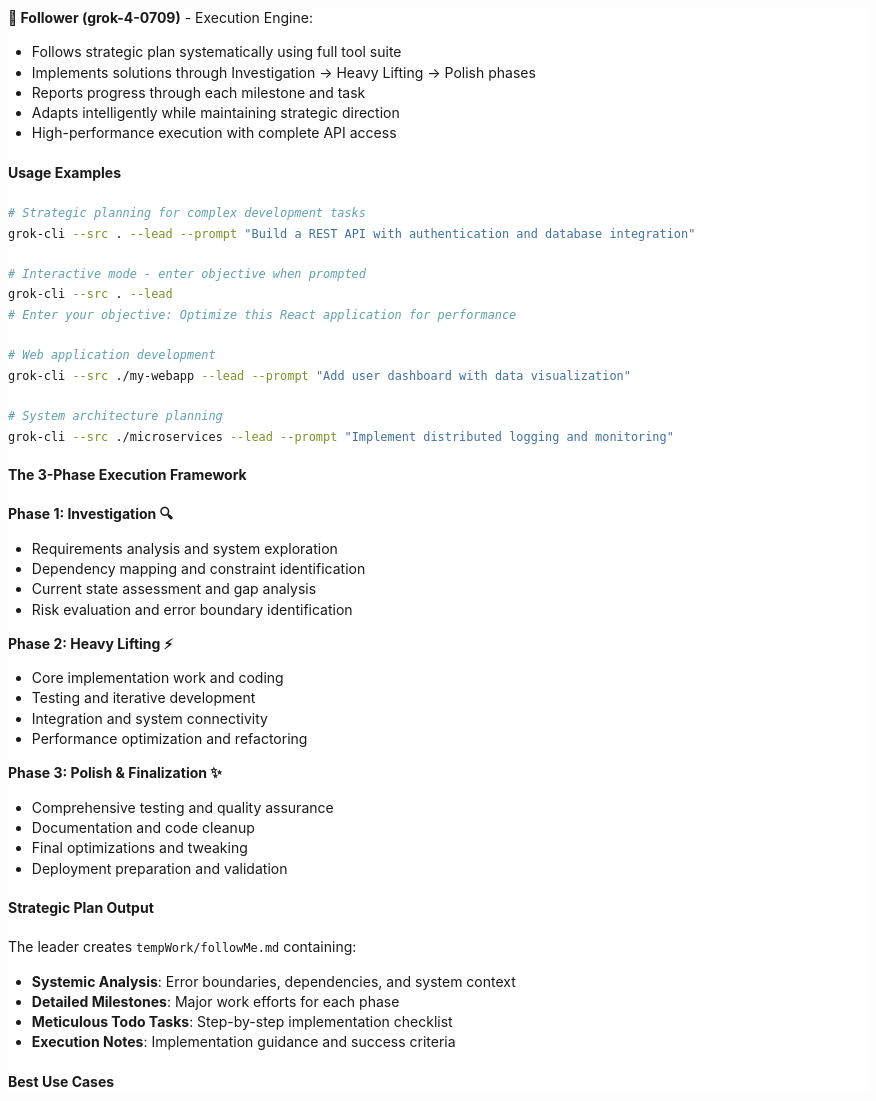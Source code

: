 **🚀 Follower (grok-4-0709)** - Execution Engine:
- Follows strategic plan systematically using full tool suite
- Implements solutions through Investigation → Heavy Lifting → Polish phases
- Reports progress through each milestone and task
- Adapts intelligently while maintaining strategic direction
- High-performance execution with complete API access

#### Usage Examples

```bash
# Strategic planning for complex development tasks
grok-cli --src . --lead --prompt "Build a REST API with authentication and database integration"

# Interactive mode - enter objective when prompted
grok-cli --src . --lead
# Enter your objective: Optimize this React application for performance

# Web application development
grok-cli --src ./my-webapp --lead --prompt "Add user dashboard with data visualization"

# System architecture planning
grok-cli --src ./microservices --lead --prompt "Implement distributed logging and monitoring"
```

#### The 3-Phase Execution Framework

**Phase 1: Investigation 🔍**
- Requirements analysis and system exploration
- Dependency mapping and constraint identification
- Current state assessment and gap analysis
- Risk evaluation and error boundary identification

**Phase 2: Heavy Lifting ⚡**
- Core implementation work and coding
- Testing and iterative development
- Integration and system connectivity
- Performance optimization and refactoring

**Phase 3: Polish & Finalization ✨**
- Comprehensive testing and quality assurance
- Documentation and code cleanup
- Final optimizations and tweaking
- Deployment preparation and validation

#### Strategic Plan Output

The leader creates `tempWork/followMe.md` containing:
- **Systemic Analysis**: Error boundaries, dependencies, and system context
- **Detailed Milestones**: Major work efforts for each phase
- **Meticulous Todo Tasks**: Step-by-step implementation checklist
- **Execution Notes**: Implementation guidance and success criteria

#### Best Use Cases
